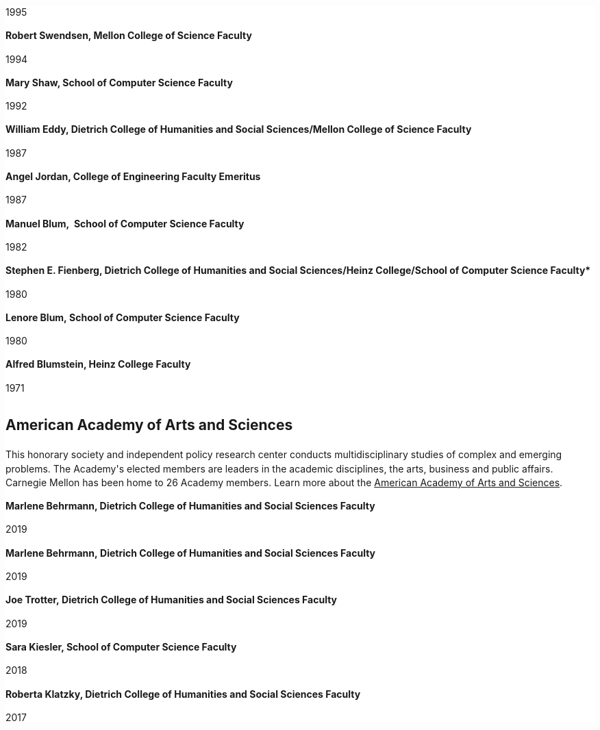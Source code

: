 1995

**Robert Swendsen, Mellon College of Science Faculty**

1994

**Mary Shaw, School of Computer Science Faculty**

1992

**William Eddy, Dietrich College of Humanities and Social Sciences/Mellon College of Science Faculty**

1987

**Angel Jordan, College of Engineering Faculty Emeritus**

1987

**Manuel Blum,  School of Computer Science Faculty**

1982

**Stephen E. Fienberg, Dietrich College of Humanities and Social Sciences/Heinz College/School of Computer Science Faculty\***

1980

**Lenore Blum, School of Computer Science Faculty**

1980

**Alfred Blumstein, Heinz College Faculty**

1971

## American Academy of Arts and Sciences

This honorary society and independent policy research center conducts multidisciplinary studies of complex and emerging problems. The Academy's elected members are leaders in the academic disciplines, the arts, business and public affairs. Carnegie Mellon has been home to 26 Academy members. Learn more about the [American Academy of Arts and Sciences](http://www.amacad.org/).

**Marlene Behrmann, Dietrich College of Humanities and Social Sciences Faculty**

2019

**Marlene Behrmann, Dietrich College of Humanities and Social Sciences Faculty**

2019

**Joe Trotter, Dietrich College of Humanities and Social Sciences Faculty**

2019

**Sara Kiesler, School of Computer Science Faculty**

2018

**Roberta Klatzky, Dietrich College of Humanities and Social Sciences Faculty**

2017

